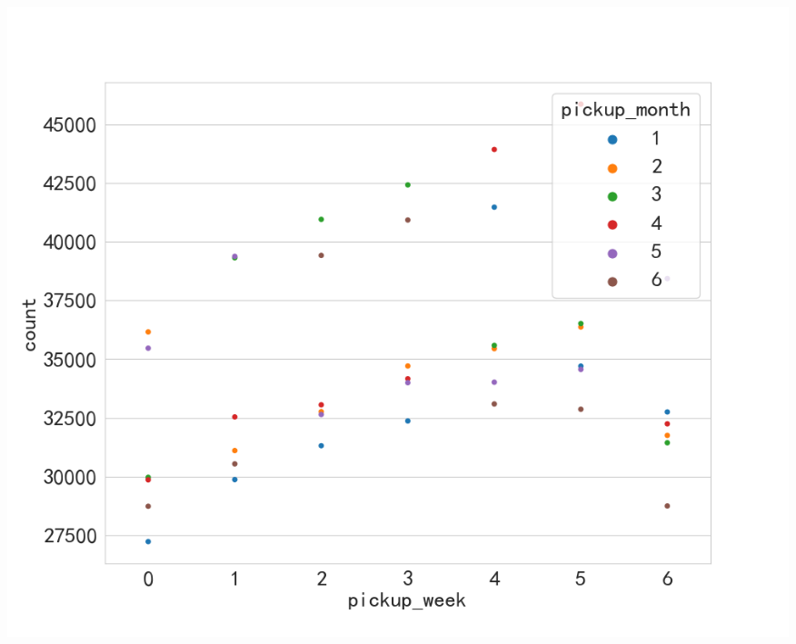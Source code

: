 ![week_count](https://github.com/LHY-sudo/Data-analysis-exercise/blob/main/Analysis%20of%20taxi%20data%20in%20New%20York/img/week_count.png)